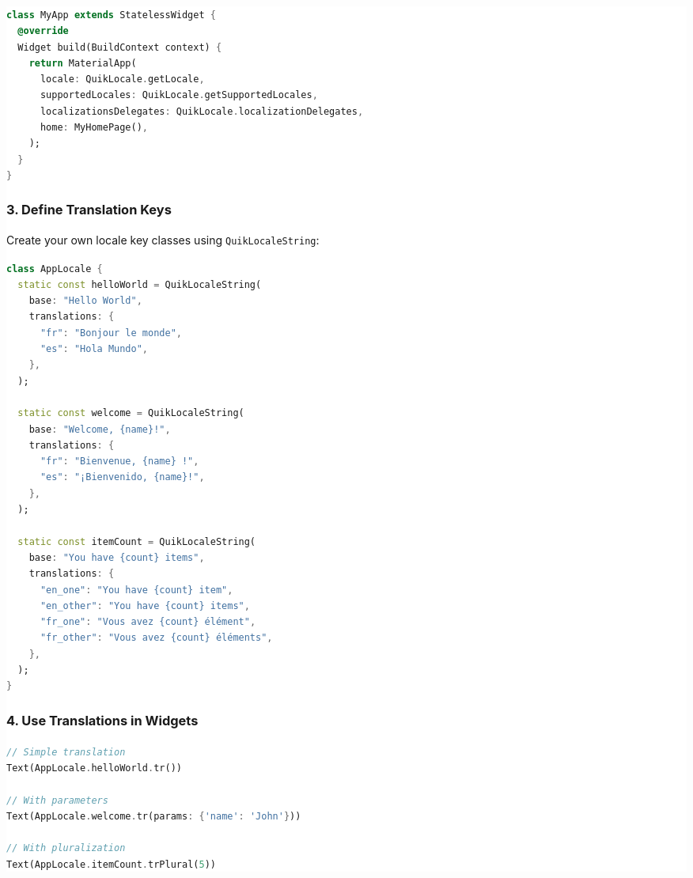 ```dart
class MyApp extends StatelessWidget {
  @override
  Widget build(BuildContext context) {
    return MaterialApp(
      locale: QuikLocale.getLocale,
      supportedLocales: QuikLocale.getSupportedLocales,
      localizationsDelegates: QuikLocale.localizationDelegates,
      home: MyHomePage(),
    );
  }
}
```

### 3. Define Translation Keys

Create your own locale key classes using `QuikLocaleString`:

```dart
class AppLocale {
  static const helloWorld = QuikLocaleString(
    base: "Hello World",
    translations: {
      "fr": "Bonjour le monde",
      "es": "Hola Mundo",
    },
  );

  static const welcome = QuikLocaleString(
    base: "Welcome, {name}!",
    translations: {
      "fr": "Bienvenue, {name} !",
      "es": "¡Bienvenido, {name}!",
    },
  );

  static const itemCount = QuikLocaleString(
    base: "You have {count} items",
    translations: {
      "en_one": "You have {count} item",
      "en_other": "You have {count} items",
      "fr_one": "Vous avez {count} élément", 
      "fr_other": "Vous avez {count} éléments",
    },
  );
}
```

### 4. Use Translations in Widgets

```dart
// Simple translation
Text(AppLocale.helloWorld.tr())

// With parameters
Text(AppLocale.welcome.tr(params: {'name': 'John'}))

// With pluralization
Text(AppLocale.itemCount.trPlural(5))
```
